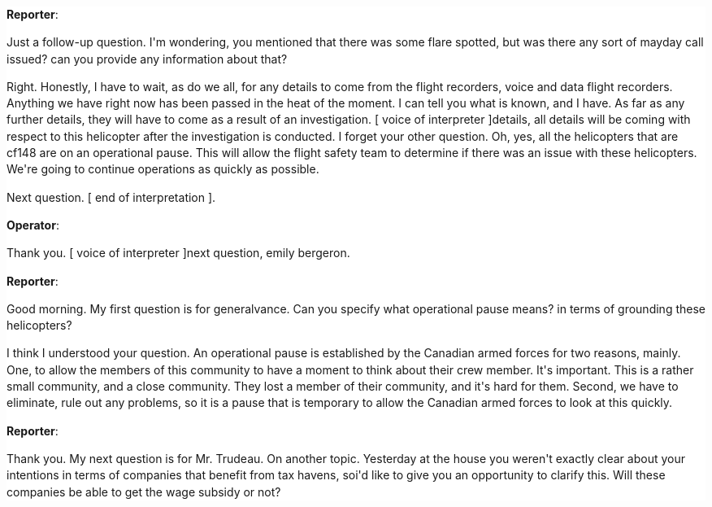 

**Reporter**:

Just a follow-up question.
I'm wondering, you mentioned that there was some flare spotted, but was there any sort of mayday call issued? can you provide any information about that?



Right.
Honestly, I have to wait, as do we all, for any details to come from the flight recorders, voice and data flight recorders.
Anything we have right now has been passed in the heat of the moment.
I can tell you what is known, and I have.
As far as any further details, they will have to come as a result of an investigation.
[ voice of interpreter ]details, all details will be coming with respect to this helicopter after the investigation is conducted.
I forget your other question.
Oh, yes, all the helicopters that are cf148 are on an operational pause.
This will allow the flight safety team to determine if there was an issue with these helicopters.
We're going to continue operations as quickly as possible.



Next question.
[ end of interpretation ].



**Operator**:

Thank you.
[ voice of interpreter ]next question, emily bergeron.



**Reporter**:

Good morning.
My first question is for generalvance.
Can you specify what operational pause means? in terms of grounding these helicopters?



I think I understood your question.
An operational pause is established by the Canadian armed forces for two reasons, mainly.
One, to allow the members of this community to have a moment to think about their crew member.
It's important.
This is a rather small community, and a close community.
They lost a member of their community, and it's hard for them.
Second, we have to eliminate, rule out any problems, so it is a pause that is temporary to allow the Canadian armed forces to look at this quickly.



**Reporter**:

Thank you.
My next question is for Mr. Trudeau.
On another topic.
Yesterday at the house you weren't exactly clear about your intentions in terms of companies that benefit from tax havens, soi'd like to give you an opportunity to clarify this.
Will these companies be able to get the wage subsidy or not?
